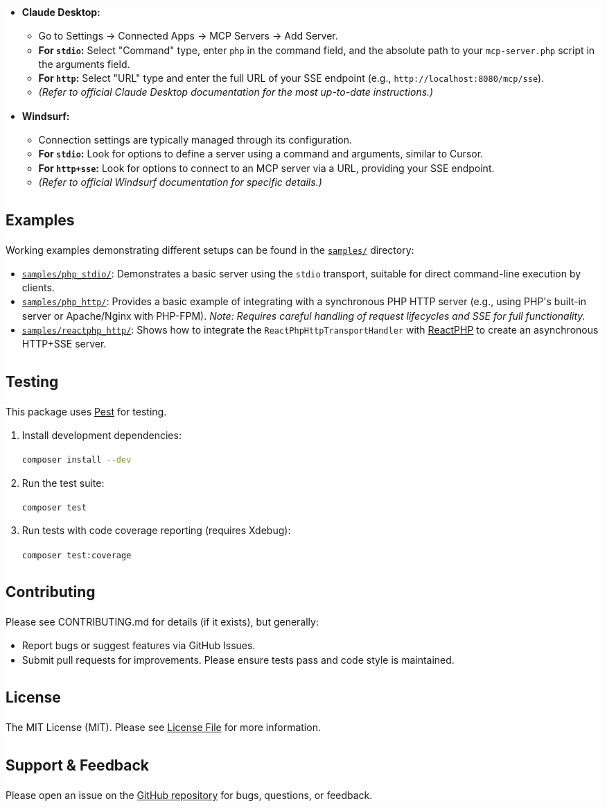*   **Claude Desktop:**
    *   Go to Settings -> Connected Apps -> MCP Servers -> Add Server.
    *   **For `stdio`:** Select "Command" type, enter `php` in the command field, and the absolute path to your `mcp-server.php` script in the arguments field.
    *   **For `http`:** Select "URL" type and enter the full URL of your SSE endpoint (e.g., `http://localhost:8080/mcp/sse`).
    *   *(Refer to official Claude Desktop documentation for the most up-to-date instructions.)*

*   **Windsurf:**
    *   Connection settings are typically managed through its configuration.
    *   **For `stdio`:** Look for options to define a server using a command and arguments, similar to Cursor.
    *   **For `http+sse`:** Look for options to connect to an MCP server via a URL, providing your SSE endpoint.
    *   *(Refer to official Windsurf documentation for specific details.)*

## Examples

Working examples demonstrating different setups can be found in the [`samples/`](./samples/) directory:

*   [`samples/php_stdio/`](./samples/php_stdio/): Demonstrates a basic server using the `stdio` transport, suitable for direct command-line execution by clients.
*   [`samples/php_http/`](./samples/php_http/): Provides a basic example of integrating with a synchronous PHP HTTP server (e.g., using PHP's built-in server or Apache/Nginx with PHP-FPM). *Note: Requires careful handling of request lifecycles and SSE for full functionality.*
*   [`samples/reactphp_http/`](./samples/reactphp_http/): Shows how to integrate the `ReactPhpHttpTransportHandler` with [ReactPHP](https://reactphp.org/) to create an asynchronous HTTP+SSE server.

## Testing

This package uses [Pest](https://pestphp.com/) for testing.

1.  Install development dependencies:
    ```bash
    composer install --dev
    ```
2.  Run the test suite:
    ```bash
    composer test
    ```
3.  Run tests with code coverage reporting (requires Xdebug):
    ```bash
    composer test:coverage
    ```

## Contributing

Please see CONTRIBUTING.md for details (if it exists), but generally:

*   Report bugs or suggest features via GitHub Issues.
*   Submit pull requests for improvements. Please ensure tests pass and code style is maintained.

## License

The MIT License (MIT). Please see [License File](LICENSE) for more information.

## Support & Feedback

Please open an issue on the [GitHub repository](https://github.com/php-mcp/server) for bugs, questions, or feedback.
